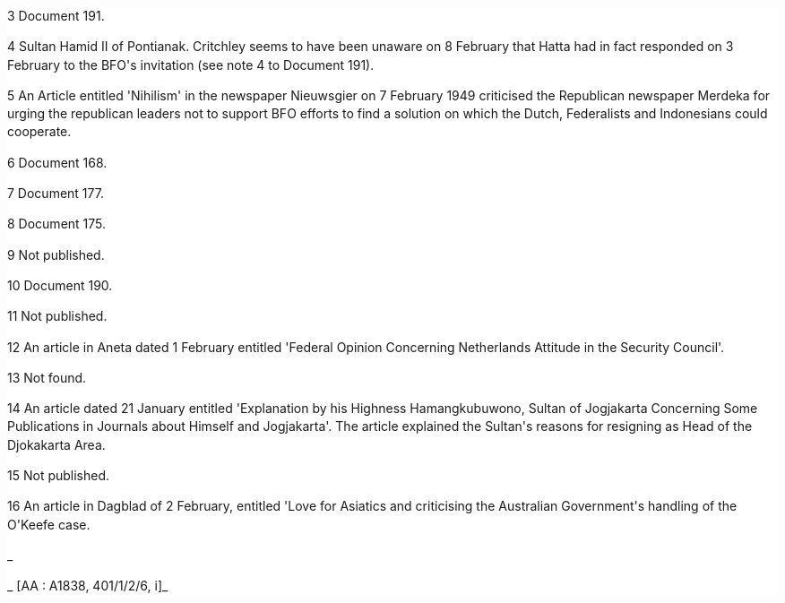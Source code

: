 3 Document 191.

4 Sultan Hamid II of Pontianak. Critchley seems to have been unaware on 8 February that Hatta had in fact responded on 3 February to the BFO's invitation (see note 4 to Document 191).

5 An Article entitled 'Nihilism' in the newspaper Nieuwsgier on 7 February 1949 criticised the Republican newspaper Merdeka for urging the republican leaders not to support BFO efforts to find a solution on which the Dutch, Federalists and Indonesians could cooperate.

6 Document 168.

7 Document 177.

8 Document 175.

9 Not published.

10 Document 190.

11 Not published.

12 An article in Aneta dated 1 February entitled 'Federal Opinion Concerning Netherlands Attitude in the Security Council'.

13 Not found.

14 An article dated 21 January entitled 'Explanation by his Highness Hamangkubuwono, Sultan of Jogjakarta Concerning Some Publications in Journals about Himself and Jogjakarta'. The article explained the Sultan's reasons for resigning as Head of the Djokakarta Area.

15 Not published.

16 An article in Dagblad of 2 February, entitled 'Love for Asiatics and criticising the Australian Government's handling of the O'Keefe case.

_

_ [AA : A1838, 401/1/2/6, i]_
